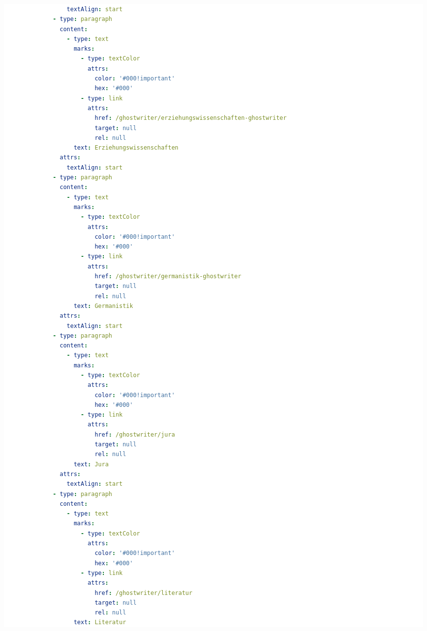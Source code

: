 ```yaml
                  textAlign: start
              - type: paragraph
                content:
                  - type: text
                    marks:
                      - type: textColor
                        attrs:
                          color: '#000!important'
                          hex: '#000'
                      - type: link
                        attrs:
                          href: /ghostwriter/erziehungswissenschaften-ghostwriter
                          target: null
                          rel: null
                    text: Erziehungswissenschaften
                attrs:
                  textAlign: start
              - type: paragraph
                content:
                  - type: text
                    marks:
                      - type: textColor
                        attrs:
                          color: '#000!important'
                          hex: '#000'
                      - type: link
                        attrs:
                          href: /ghostwriter/germanistik-ghostwriter
                          target: null
                          rel: null
                    text: Germanistik
                attrs:
                  textAlign: start
              - type: paragraph
                content:
                  - type: text
                    marks:
                      - type: textColor
                        attrs:
                          color: '#000!important'
                          hex: '#000'
                      - type: link
                        attrs:
                          href: /ghostwriter/jura
                          target: null
                          rel: null
                    text: Jura
                attrs:
                  textAlign: start
              - type: paragraph
                content:
                  - type: text
                    marks:
                      - type: textColor
                        attrs:
                          color: '#000!important'
                          hex: '#000'
                      - type: link
                        attrs:
                          href: /ghostwriter/literatur
                          target: null
                          rel: null
                    text: Literatur
```